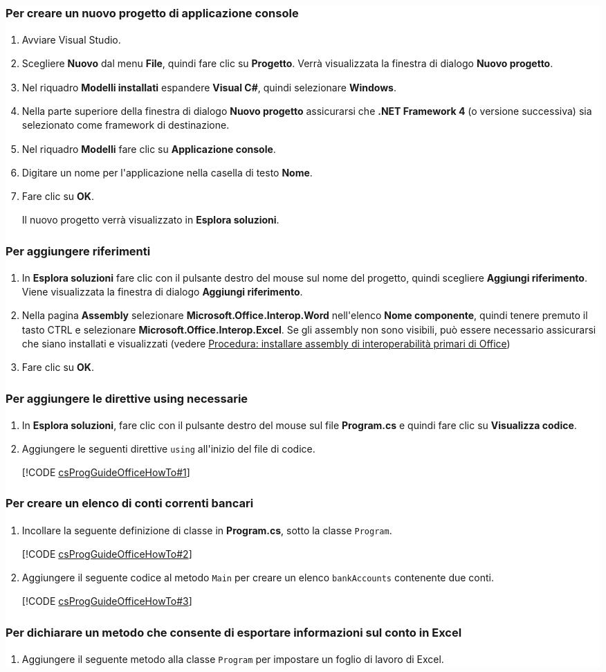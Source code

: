### Per creare un nuovo progetto di applicazione console  
  
1.  Avviare Visual Studio.  
  
2.  Scegliere **Nuovo** dal menu **File**, quindi fare clic su **Progetto**.  Verrà visualizzata la finestra di dialogo **Nuovo progetto**.  
  
3.  Nel riquadro **Modelli installati** espandere **Visual C\#**, quindi selezionare **Windows**.  
  
4.  Nella parte superiore della finestra di dialogo **Nuovo progetto** assicurarsi che **.NET Framework 4** \(o versione successiva\) sia selezionato come framework di destinazione.  
  
5.  Nel riquadro **Modelli** fare clic su **Applicazione console**.  
  
6.  Digitare un nome per l'applicazione nella casella di testo **Nome**.  
  
7.  Fare clic su **OK**.  
  
     Il nuovo progetto verrà visualizzato in **Esplora soluzioni**.  
  
### Per aggiungere riferimenti  
  
1.  In **Esplora soluzioni** fare clic con il pulsante destro del mouse sul nome del progetto, quindi scegliere **Aggiungi riferimento**.  Viene visualizzata la finestra di dialogo **Aggiungi riferimento**.  
  
2.  Nella pagina **Assembly** selezionare **Microsoft.Office.Interop.Word** nell'elenco **Nome componente**, quindi tenere premuto il tasto CTRL e selezionare **Microsoft.Office.Interop.Excel**.  Se gli assembly non sono visibili, può essere necessario assicurarsi che siano installati e visualizzati \(vedere [Procedura: installare assembly di interoperabilità primari di Office](../Topic/How%20to:%20Install%20Office%20Primary%20Interop%20Assemblies.md)\)  
  
3.  Fare clic su **OK**.  
  
### Per aggiungere le direttive using necessarie  
  
1.  In **Esplora soluzioni**, fare clic con il pulsante destro del mouse sul file **Program.cs** e quindi fare clic su **Visualizza codice**.  
  
2.  Aggiungere le seguenti direttive `using` all'inizio del file di codice.  
  
     [!CODE [csProgGuideOfficeHowTo#1](../CodeSnippet/VS_Snippets_VBCSharp/csprogguideofficehowto#1)]  
  
### Per creare un elenco di conti correnti bancari  
  
1.  Incollare la seguente definizione di classe in **Program.cs**, sotto la classe `Program`.  
  
     [!CODE [csProgGuideOfficeHowTo#2](../CodeSnippet/VS_Snippets_VBCSharp/csprogguideofficehowto#2)]  
  
2.  Aggiungere il seguente codice al metodo `Main` per creare un elenco `bankAccounts` contenente due conti.  
  
     [!CODE [csProgGuideOfficeHowTo#3](../CodeSnippet/VS_Snippets_VBCSharp/csprogguideofficehowto#3)]  
  
### Per dichiarare un metodo che consente di esportare informazioni sul conto in Excel  
  
1.  Aggiungere il seguente metodo alla classe `Program` per impostare un foglio di lavoro di Excel.  
  